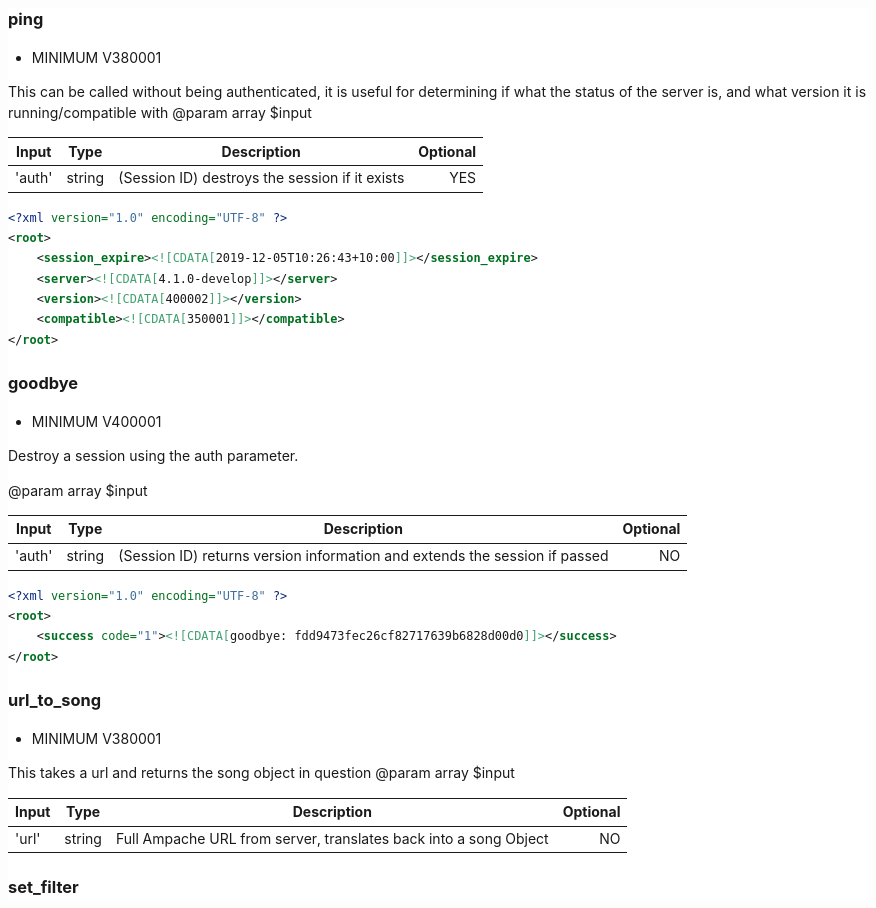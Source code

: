 ### ping

* MINIMUM V380001

This can be called without being authenticated, it is useful for determining if what the status of the server is, and what version it is running/compatible with
@param array $input

|Input |Type  |Description|Optional|
|------|------|-----------|-------:|
|'auth'|string|(Session ID) destroys the session if it exists|YES      |

```XML
<?xml version="1.0" encoding="UTF-8" ?>
<root>
    <session_expire><![CDATA[2019-12-05T10:26:43+10:00]]></session_expire>
    <server><![CDATA[4.1.0-develop]]></server>
    <version><![CDATA[400002]]></version>
    <compatible><![CDATA[350001]]></compatible>
</root>
```

### goodbye

* MINIMUM V400001

Destroy a session using the auth parameter.

@param array $input

|Input |Type  |Description|Optional|
|------|------|-----------|-------:|
|'auth'|string|(Session ID) returns version information and extends the session if passed|NO     |

```XML
<?xml version="1.0" encoding="UTF-8" ?>
<root>
    <success code="1"><![CDATA[goodbye: fdd9473fec26cf82717639b6828d00d0]]></success>
</root>
```

### url_to_song

* MINIMUM V380001

This takes a url and returns the song object in question
@param array $input

|Input|Type|Description|Optional|
|-----|----|-----------|-------:|
|'url'|string|Full Ampache URL from server, translates back into a song Object|NO      |

### set_filter
